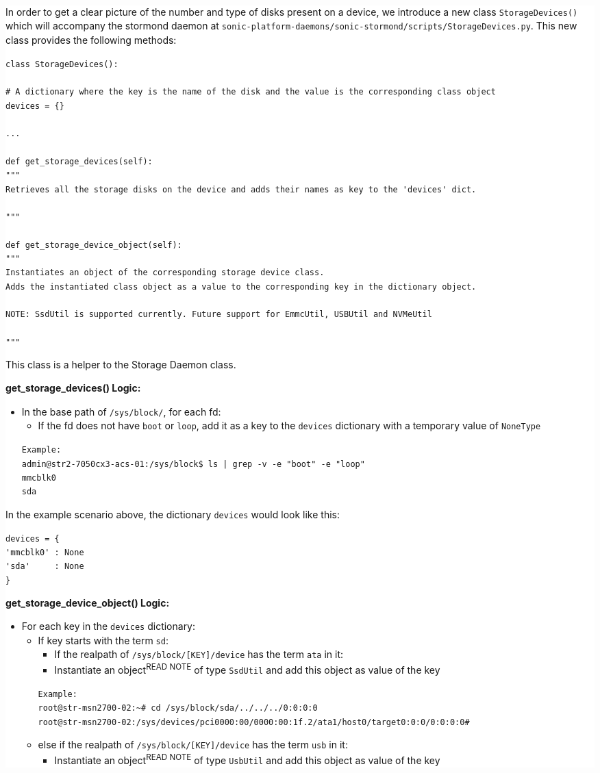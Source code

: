 In order to get a clear picture of the number and type of disks present on a device, we introduce a new class `StorageDevices()` which will accompany the stormond daemon at `sonic-platform-daemons/sonic-stormond/scripts/StorageDevices.py`. This new class provides the following methods:

```
class StorageDevices():

# A dictionary where the key is the name of the disk and the value is the corresponding class object
devices = {}

...

def get_storage_devices(self):
"""
Retrieves all the storage disks on the device and adds their names as key to the 'devices' dict.

"""

def get_storage_device_object(self):
"""
Instantiates an object of the corresponding storage device class. 
Adds the instantiated class object as a value to the corresponding key in the dictionary object.

NOTE: SsdUtil is supported currently. Future support for EmmcUtil, USBUtil and NVMeUtil

"""
```

This class is a helper to the Storage Daemon class.

**get_storage_devices() Logic:**

- In the base path of `/sys/block/`, for each fd:
    - If the fd does not have `boot` or `loop`, add it as a key to the `devices` dictionary with a temporary value of `NoneType`
    ```
    Example:
    admin@str2-7050cx3-acs-01:/sys/block$ ls | grep -v -e "boot" -e "loop"
    mmcblk0
    sda
    ```

In the example scenario above, the dictionary `devices` would look like this:

```
devices = {
'mmcblk0' : None
'sda'     : None
}
```

**get_storage_device_object() Logic:**

- For each key in the `devices` dictionary:
    - If key starts with the term `sd`:
        - If the realpath of `/sys/block/[KEY]/device` has the term `ata` in it:
        - Instantiate an object<sup>READ NOTE</sup> of type `SsdUtil` and add this object as value of the key
        ```
        Example:
        root@str-msn2700-02:~# cd /sys/block/sda/../../../0:0:0:0
        root@str-msn2700-02:/sys/devices/pci0000:00/0000:00:1f.2/ata1/host0/target0:0:0/0:0:0:0#
        ```
    - else if the realpath of `/sys/block/[KEY]/device` has the term `usb` in it:
        - Instantiate an object<sup>READ NOTE</sup> of type `UsbUtil` and add this object as value of the key
        ```
